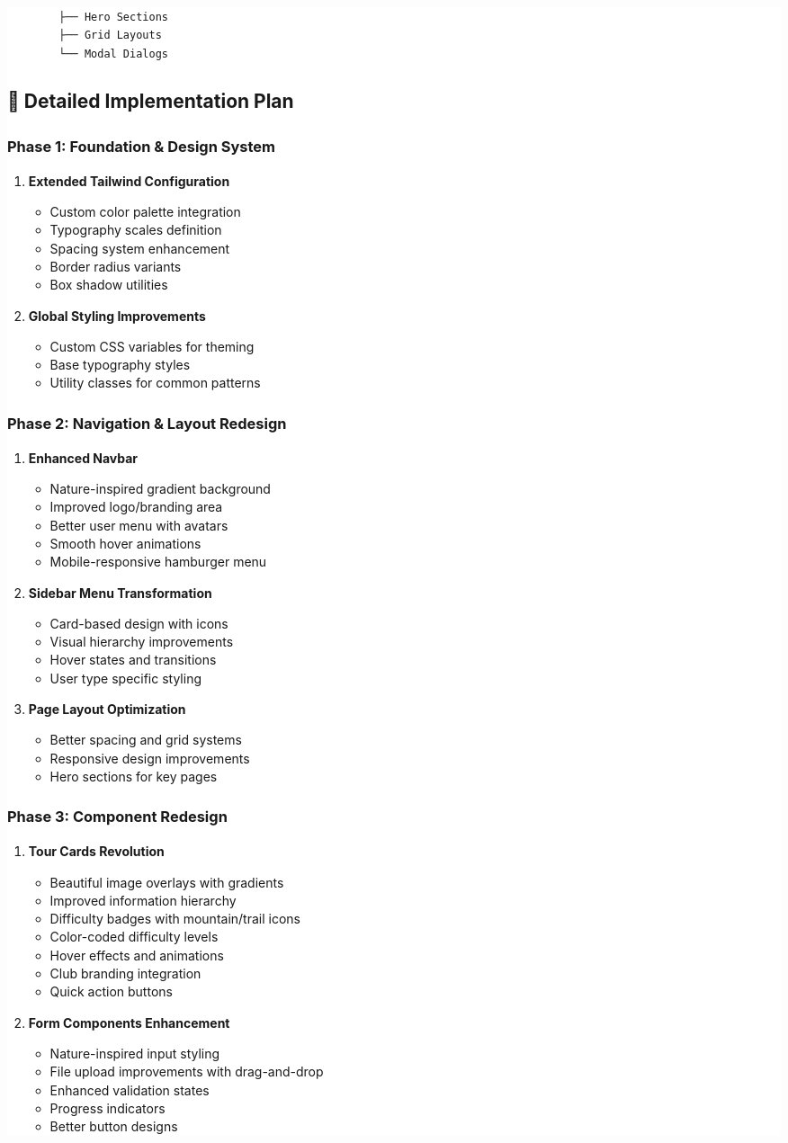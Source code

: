 ```
        ├── Hero Sections
        ├── Grid Layouts
        └── Modal Dialogs
```

## 📝 Detailed Implementation Plan

### Phase 1: Foundation & Design System
1. **Extended Tailwind Configuration**
   - Custom color palette integration
   - Typography scales definition
   - Spacing system enhancement
   - Border radius variants
   - Box shadow utilities

2. **Global Styling Improvements**
   - Custom CSS variables for theming
   - Base typography styles
   - Utility classes for common patterns

### Phase 2: Navigation & Layout Redesign
1. **Enhanced Navbar**
   - Nature-inspired gradient background
   - Improved logo/branding area
   - Better user menu with avatars
   - Smooth hover animations
   - Mobile-responsive hamburger menu

2. **Sidebar Menu Transformation**
   - Card-based design with icons
   - Visual hierarchy improvements
   - Hover states and transitions
   - User type specific styling

3. **Page Layout Optimization**
   - Better spacing and grid systems
   - Responsive design improvements
   - Hero sections for key pages

### Phase 3: Component Redesign
1. **Tour Cards Revolution**
   - Beautiful image overlays with gradients
   - Improved information hierarchy
   - Difficulty badges with mountain/trail icons
   - Color-coded difficulty levels
   - Hover effects and animations
   - Club branding integration
   - Quick action buttons

2. **Form Components Enhancement**
   - Nature-inspired input styling
   - File upload improvements with drag-and-drop
   - Enhanced validation states
   - Progress indicators
   - Better button designs

